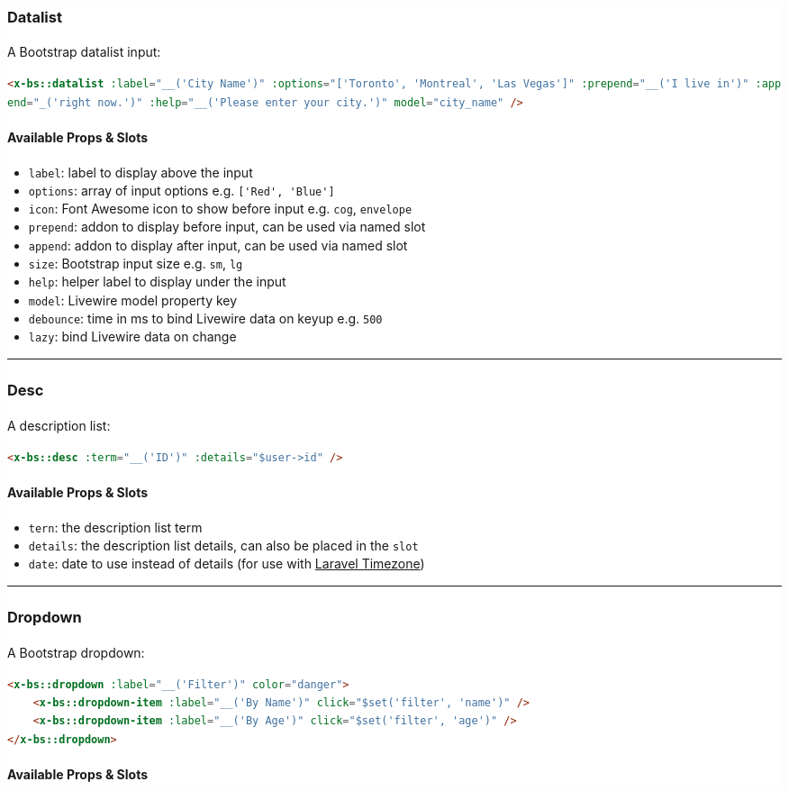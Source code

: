 
### Datalist

A Bootstrap datalist input:

```html
<x-bs::datalist :label="__('City Name')" :options="['Toronto', 'Montreal', 'Las Vegas']" :prepend="__('I live in')" :append="_('right now.')" :help="__('Please enter your city.')" model="city_name" />
```

#### Available Props & Slots

- `label`: label to display above the input
- `options`: array of input options e.g. `['Red', 'Blue']`
- `icon`: Font Awesome icon to show before input e.g. `cog`, `envelope`
- `prepend`: addon to display before input, can be used via named slot
- `append`: addon to display after input, can be used via named slot
- `size`: Bootstrap input size e.g. `sm`, `lg`
- `help`: helper label to display under the input
- `model`: Livewire model property key
- `debounce`: time in ms to bind Livewire data on keyup e.g. `500`
- `lazy`: bind Livewire data on change

---

### Desc

A description list:

```html
<x-bs::desc :term="__('ID')" :details="$user->id" />
```

#### Available Props & Slots

- `tern`: the description list term
- `details`: the description list details, can also be placed in the `slot`
- `date`: date to use instead of details (for use with [Laravel Timezone](https://github.com/jamesmills/laravel-timezone))

---

### Dropdown

A Bootstrap dropdown:

```html
<x-bs::dropdown :label="__('Filter')" color="danger">
    <x-bs::dropdown-item :label="__('By Name')" click="$set('filter', 'name')" />
    <x-bs::dropdown-item :label="__('By Age')" click="$set('filter', 'age')" />
</x-bs::dropdown>
```

#### Available Props & Slots
